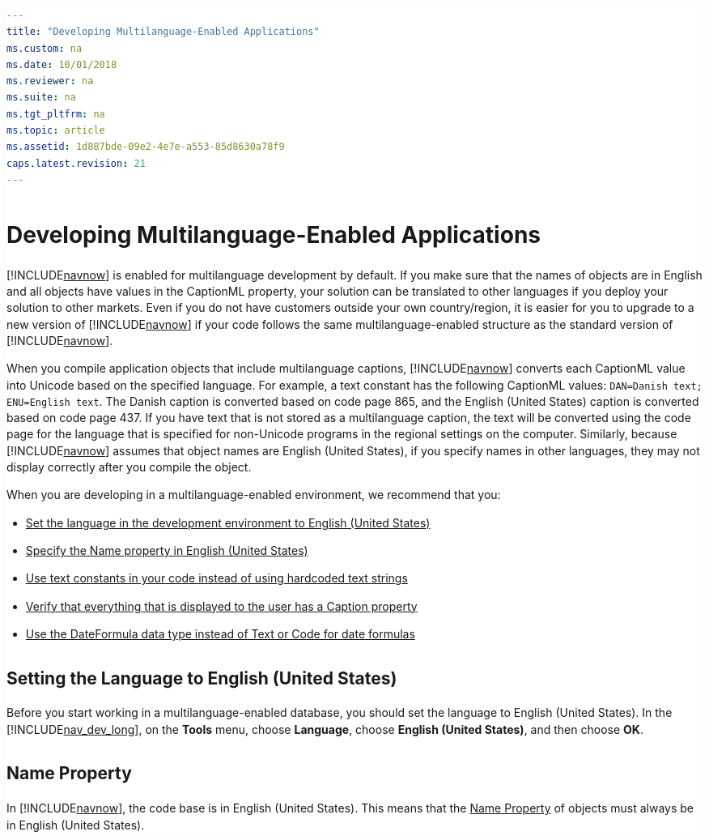 ```yaml
---
title: "Developing Multilanguage-Enabled Applications"
ms.custom: na
ms.date: 10/01/2018
ms.reviewer: na
ms.suite: na
ms.tgt_pltfrm: na
ms.topic: article
ms.assetid: 1d887bde-09e2-4e7e-a553-85d8630a78f9
caps.latest.revision: 21
---
```

# Developing Multilanguage-Enabled Applications
[!INCLUDE[navnow](includes/navnow_md.md)] is enabled for multilanguage development by default. If you make sure that the names of objects are in English and all objects have values in the CaptionML property, your solution can be translated to other languages if you deploy your solution to other markets. Even if you do not have customers outside your own country/region, it is easier for you to upgrade to a new version of [!INCLUDE[navnow](includes/navnow_md.md)] if your code follows the same multilanguage-enabled structure as the standard version of [!INCLUDE[navnow](includes/navnow_md.md)].  

 When you compile application objects that include multilanguage captions, [!INCLUDE[navnow](includes/navnow_md.md)] converts each CaptionML value into Unicode based on the specified language. For example, a text constant has the following CaptionML values: `DAN=Danish text;ENU=English text`. The Danish caption is converted based on code page 865, and the English \(United States\) caption is converted based on code page 437. If you have text that is not stored as a multilanguage caption, the text will be converted using the code page for the language that is specified for non-Unicode programs in the regional settings on the computer. Similarly, because [!INCLUDE[navnow](includes/navnow_md.md)] assumes that object names are English \(United States\), if you specify names in other languages, they may not display correctly after you compile the object.  

 When you are developing in a multilanguage-enabled environment, we recommend that you:  

-   [Set the language in the development environment to English \(United States\)](#App)  

-   [Specify the Name property in English \(United States\)](#Name)  

-   [Use text constants in your code instead of using hardcoded text strings](#Text)  

-   [Verify that everything that is displayed to the user has a Caption property](#Caption)  

-   [Use the DateFormula data type instead of Text or Code for date formulas](#Date)  

##  <a name="App"></a> Setting the Language to English \(United States\)  
 Before you start working in a multilanguage-enabled database, you should set the language to English \(United States\). In the [!INCLUDE[nav_dev_long](includes/nav_dev_long_md.md)], on the **Tools** menu, choose **Language**, choose **English \(United States\)**, and then choose **OK**.  

##  <a name="Name"></a> Name Property  
 In [!INCLUDE[navnow](includes/navnow_md.md)], the code base is in English \(United States\). This means that the [Name Property](Name-Property.md) of objects must always be in English \(United States\).  
